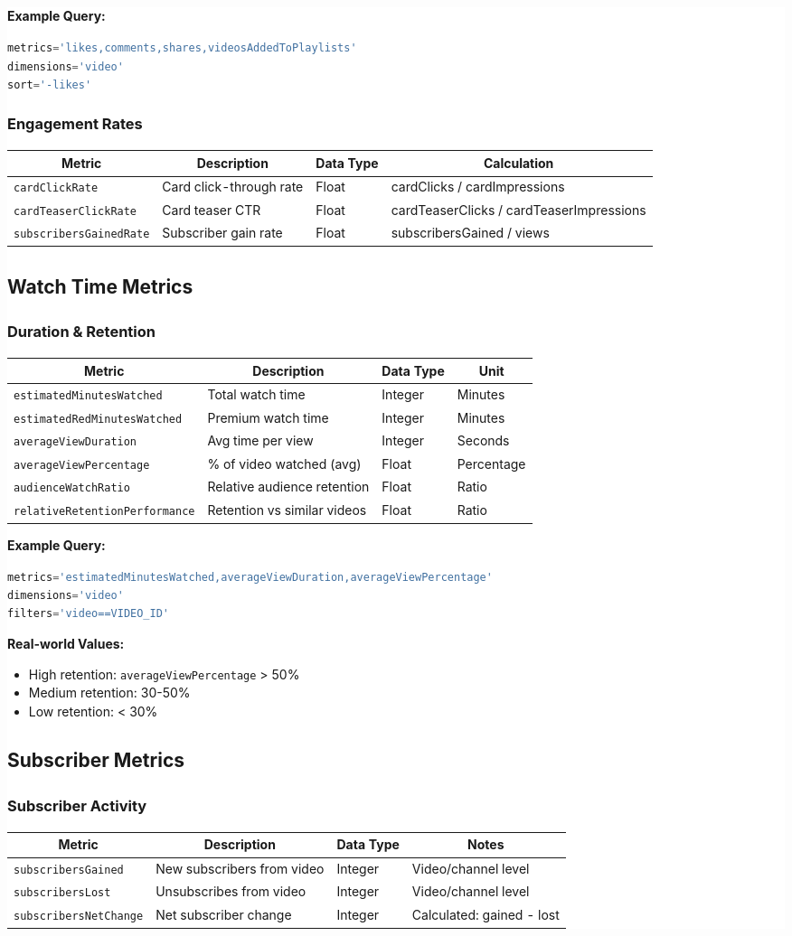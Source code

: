 **Example Query:**
```python
metrics='likes,comments,shares,videosAddedToPlaylists'
dimensions='video'
sort='-likes'
```

### Engagement Rates

| Metric | Description | Data Type | Calculation |
|--------|-------------|-----------|-------------|
| `cardClickRate` | Card click-through rate | Float | cardClicks / cardImpressions |
| `cardTeaserClickRate` | Card teaser CTR | Float | cardTeaserClicks / cardTeaserImpressions |
| `subscribersGainedRate` | Subscriber gain rate | Float | subscribersGained / views |

## Watch Time Metrics

### Duration & Retention

| Metric | Description | Data Type | Unit |
|--------|-------------|-----------|------|
| `estimatedMinutesWatched` | Total watch time | Integer | Minutes |
| `estimatedRedMinutesWatched` | Premium watch time | Integer | Minutes |
| `averageViewDuration` | Avg time per view | Integer | Seconds |
| `averageViewPercentage` | % of video watched (avg) | Float | Percentage |
| `audienceWatchRatio` | Relative audience retention | Float | Ratio |
| `relativeRetentionPerformance` | Retention vs similar videos | Float | Ratio |

**Example Query:**
```python
metrics='estimatedMinutesWatched,averageViewDuration,averageViewPercentage'
dimensions='video'
filters='video==VIDEO_ID'
```

**Real-world Values:**
- High retention: `averageViewPercentage` > 50%
- Medium retention: 30-50%
- Low retention: < 30%

## Subscriber Metrics

### Subscriber Activity

| Metric | Description | Data Type | Notes |
|--------|-------------|-----------|-------|
| `subscribersGained` | New subscribers from video | Integer | Video/channel level |
| `subscribersLost` | Unsubscribes from video | Integer | Video/channel level |
| `subscribersNetChange` | Net subscriber change | Integer | Calculated: gained - lost |
